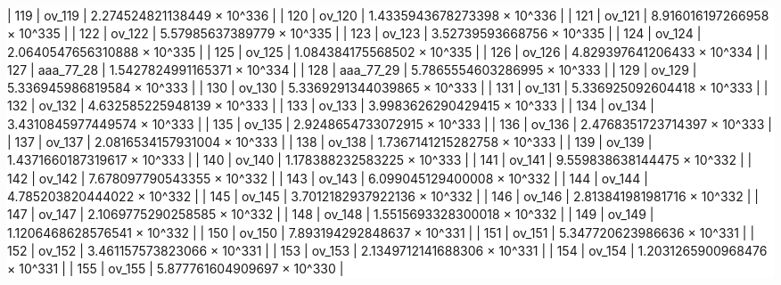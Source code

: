 | 119 | ov_119 | 2.274524821138449 × 10^336 |
| 120 | ov_120 | 1.4335943678273398 × 10^336 |
| 121 | ov_121 | 8.916016197266958 × 10^335 |
| 122 | ov_122 | 5.57985637389779 × 10^335 |
| 123 | ov_123 | 3.52739593668756 × 10^335 |
| 124 | ov_124 | 2.0640547656310888 × 10^335 |
| 125 | ov_125 | 1.084384175568502 × 10^335 |
| 126 | ov_126 | 4.829397641206433 × 10^334 |
| 127 | aaa_77_28 | 1.5427824991165371 × 10^334 |
| 128 | aaa_77_29 | 5.7865554603286995 × 10^333 |
| 129 | ov_129 | 5.336945986819584 × 10^333 |
| 130 | ov_130 | 5.3369291344039865 × 10^333 |
| 131 | ov_131 | 5.336925092604418 × 10^333 |
| 132 | ov_132 | 4.632585225948139 × 10^333 |
| 133 | ov_133 | 3.9983626290429415 × 10^333 |
| 134 | ov_134 | 3.4310845977449574 × 10^333 |
| 135 | ov_135 | 2.9248654733072915 × 10^333 |
| 136 | ov_136 | 2.4768351723714397 × 10^333 |
| 137 | ov_137 | 2.0816534157931004 × 10^333 |
| 138 | ov_138 | 1.7367141215282758 × 10^333 |
| 139 | ov_139 | 1.4371660187319617 × 10^333 |
| 140 | ov_140 | 1.178388232583225 × 10^333 |
| 141 | ov_141 | 9.559838638144475 × 10^332 |
| 142 | ov_142 | 7.678097790543355 × 10^332 |
| 143 | ov_143 | 6.099045129400008 × 10^332 |
| 144 | ov_144 | 4.785203820444022 × 10^332 |
| 145 | ov_145 | 3.7012182937922136 × 10^332 |
| 146 | ov_146 | 2.813841981981716 × 10^332 |
| 147 | ov_147 | 2.1069775290258585 × 10^332 |
| 148 | ov_148 | 1.5515693328300018 × 10^332 |
| 149 | ov_149 | 1.1206468628576541 × 10^332 |
| 150 | ov_150 | 7.893194292848637 × 10^331 |
| 151 | ov_151 | 5.347720623986636 × 10^331 |
| 152 | ov_152 | 3.461157573823066 × 10^331 |
| 153 | ov_153 | 2.1349712141688306 × 10^331 |
| 154 | ov_154 | 1.2031265900968476 × 10^331 |
| 155 | ov_155 | 5.877761604909697 × 10^330 |